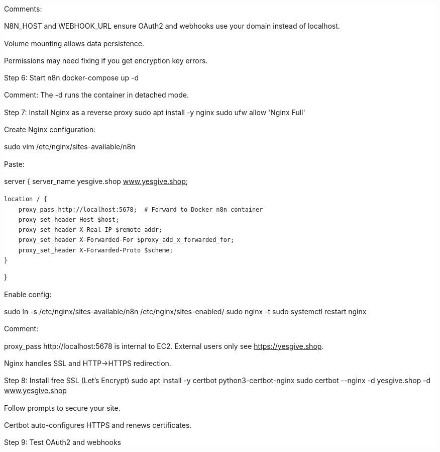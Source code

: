 
Comments:

N8N_HOST and WEBHOOK_URL ensure OAuth2 and webhooks use your domain instead of localhost.

Volume mounting allows data persistence.

Permissions may need fixing if you get encryption key errors.

Step 6: Start n8n
docker-compose up -d


Comment: The -d runs the container in detached mode.

Step 7: Install Nginx as a reverse proxy
sudo apt install -y nginx
sudo ufw allow 'Nginx Full'


Create Nginx configuration:

sudo vim /etc/nginx/sites-available/n8n


Paste:

server {
    server_name yesgive.shop www.yesgive.shop;

    location / {
        proxy_pass http://localhost:5678;  # Forward to Docker n8n container
        proxy_set_header Host $host;
        proxy_set_header X-Real-IP $remote_addr;
        proxy_set_header X-Forwarded-For $proxy_add_x_forwarded_for;
        proxy_set_header X-Forwarded-Proto $scheme;
    }
}


Enable config:

sudo ln -s /etc/nginx/sites-available/n8n /etc/nginx/sites-enabled/
sudo nginx -t
sudo systemctl restart nginx


Comment:

proxy_pass http://localhost:5678 is internal to EC2. External users only see https://yesgive.shop.

Nginx handles SSL and HTTP→HTTPS redirection.

Step 8: Install free SSL (Let’s Encrypt)
sudo apt install -y certbot python3-certbot-nginx
sudo certbot --nginx -d yesgive.shop -d www.yesgive.shop


Follow prompts to secure your site.

Certbot auto-configures HTTPS and renews certificates.

Step 9: Test OAuth2 and webhooks
